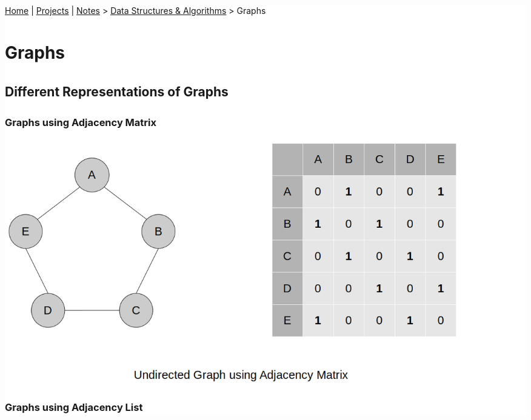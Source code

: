 [Home](../../) | [Projects](../../projects) | [Notes](../) > <a href="./">Data Structures & Algorithms</a> > Graphs

# Graphs



## Different Representations of Graphs

### Graphs using Adjacency Matrix



<img src="./img/undirected-graph-using-adjacency-matrix.png" alt="undirected-graph-using-adjacency-matrix" width="750">



### Graphs using Adjacency List


